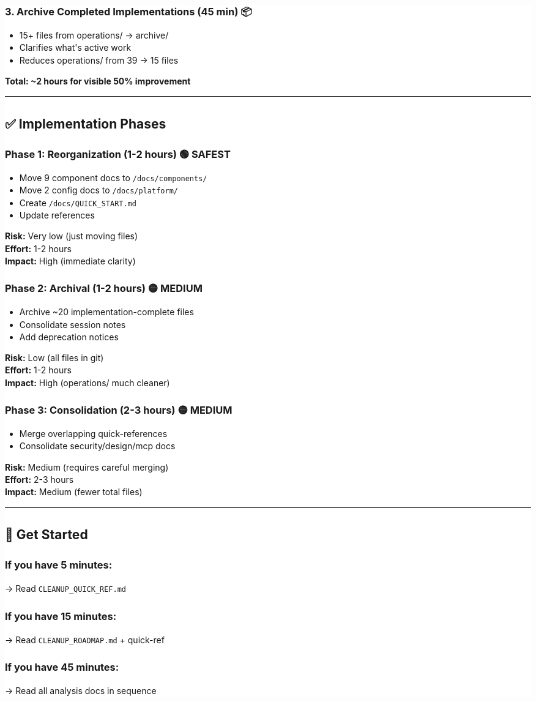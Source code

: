 ### 3. Archive Completed Implementations (45 min) 📦
- 15+ files from operations/ → archive/
- Clarifies what's active work
- Reduces operations/ from 39 → 15 files

**Total: ~2 hours for visible 50% improvement**

---

## ✅ Implementation Phases

### Phase 1: Reorganization (1-2 hours) 🟢 SAFEST
- Move 9 component docs to `/docs/components/`
- Move 2 config docs to `/docs/platform/`
- Create `/docs/QUICK_START.md`
- Update references

**Risk:** Very low (just moving files)  
**Effort:** 1-2 hours  
**Impact:** High (immediate clarity)

### Phase 2: Archival (1-2 hours) 🟡 MEDIUM
- Archive ~20 implementation-complete files
- Consolidate session notes
- Add deprecation notices

**Risk:** Low (all files in git)  
**Effort:** 1-2 hours  
**Impact:** High (operations/ much cleaner)

### Phase 3: Consolidation (2-3 hours) 🟡 MEDIUM
- Merge overlapping quick-references
- Consolidate security/design/mcp docs

**Risk:** Medium (requires careful merging)  
**Effort:** 2-3 hours  
**Impact:** Medium (fewer total files)

---

## 🚀 Get Started

### If you have 5 minutes:
→ Read `CLEANUP_QUICK_REF.md`

### If you have 15 minutes:
→ Read `CLEANUP_ROADMAP.md` + quick-ref

### If you have 45 minutes:
→ Read all analysis docs in sequence
